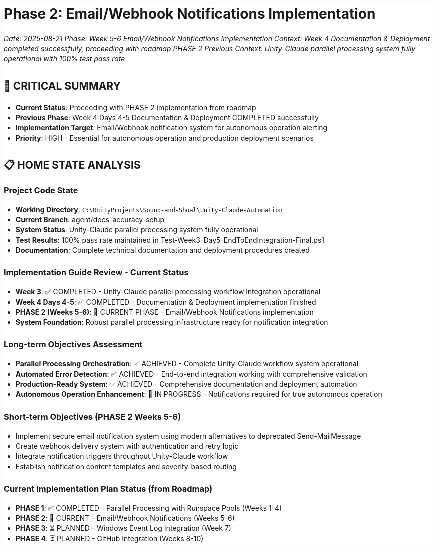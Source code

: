 # Phase 2: Email/Webhook Notifications Implementation
*Date: 2025-08-21*
*Phase: Week 5-6 Email/Webhook Notifications Implementation*
*Context: Week 4 Documentation & Deployment completed successfully, proceeding with roadmap PHASE 2*
*Previous Context: Unity-Claude parallel processing system fully operational with 100% test pass rate*

## 🚨 CRITICAL SUMMARY
- **Current Status**: Proceeding with PHASE 2 implementation from roadmap
- **Previous Phase**: Week 4 Days 4-5 Documentation & Deployment COMPLETED successfully
- **Implementation Target**: Email/Webhook notification system for autonomous operation alerting
- **Priority**: HIGH - Essential for autonomous operation and production deployment scenarios

## 📋 HOME STATE ANALYSIS

### Project Code State
- **Working Directory**: `C:\UnityProjects\Sound-and-Shoal\Unity-Claude-Automation`
- **Current Branch**: agent/docs-accuracy-setup
- **System Status**: Unity-Claude parallel processing system fully operational
- **Test Results**: 100% pass rate maintained in Test-Week3-Day5-EndToEndIntegration-Final.ps1
- **Documentation**: Complete technical documentation and deployment procedures created

### Implementation Guide Review - Current Status
- **Week 3**: ✅ COMPLETED - Unity-Claude parallel processing workflow integration operational
- **Week 4 Days 4-5**: ✅ COMPLETED - Documentation & Deployment implementation finished
- **PHASE 2 (Weeks 5-6)**: 🔄 CURRENT PHASE - Email/Webhook Notifications implementation
- **System Foundation**: Robust parallel processing infrastructure ready for notification integration

### Long-term Objectives Assessment
- **Parallel Processing Orchestration**: ✅ ACHIEVED - Complete Unity-Claude workflow system operational
- **Automated Error Detection**: ✅ ACHIEVED - End-to-end integration working with comprehensive validation
- **Production-Ready System**: ✅ ACHIEVED - Comprehensive documentation and deployment automation
- **Autonomous Operation Enhancement**: 🔄 IN PROGRESS - Notifications required for true autonomous operation

### Short-term Objectives (PHASE 2 Weeks 5-6)
- Implement secure email notification system using modern alternatives to deprecated Send-MailMessage
- Create webhook delivery system with authentication and retry logic
- Integrate notification triggers throughout Unity-Claude workflow
- Establish notification content templates and severity-based routing

### Current Implementation Plan Status (from Roadmap)
- **PHASE 1**: ✅ COMPLETED - Parallel Processing with Runspace Pools (Weeks 1-4)
- **PHASE 2**: 🔄 CURRENT - Email/Webhook Notifications (Weeks 5-6)
- **PHASE 3**: ⏳ PLANNED - Windows Event Log Integration (Week 7)
- **PHASE 4**: ⏳ PLANNED - GitHub Integration (Weeks 8-10)
